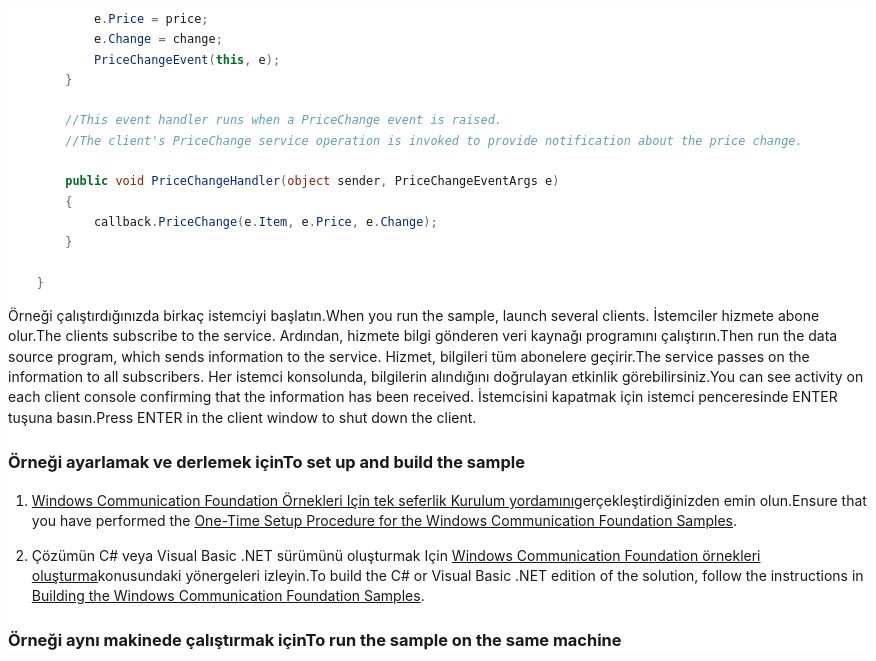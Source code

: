 ```csharp  
            e.Price = price;  
            e.Change = change;  
            PriceChangeEvent(this, e);  
        }  
  
        //This event handler runs when a PriceChange event is raised.  
        //The client's PriceChange service operation is invoked to provide notification about the price change.  
  
        public void PriceChangeHandler(object sender, PriceChangeEventArgs e)  
        {  
            callback.PriceChange(e.Item, e.Price, e.Change);  
        }  
  
    }  
```  
  
 <span data-ttu-id="6ce40-127">Örneği çalıştırdığınızda birkaç istemciyi başlatın.</span><span class="sxs-lookup"><span data-stu-id="6ce40-127">When you run the sample, launch several clients.</span></span> <span data-ttu-id="6ce40-128">İstemciler hizmete abone olur.</span><span class="sxs-lookup"><span data-stu-id="6ce40-128">The clients subscribe to the service.</span></span> <span data-ttu-id="6ce40-129">Ardından, hizmete bilgi gönderen veri kaynağı programını çalıştırın.</span><span class="sxs-lookup"><span data-stu-id="6ce40-129">Then run the data source program, which sends information to the service.</span></span> <span data-ttu-id="6ce40-130">Hizmet, bilgileri tüm abonelere geçirir.</span><span class="sxs-lookup"><span data-stu-id="6ce40-130">The service passes on the information to all subscribers.</span></span> <span data-ttu-id="6ce40-131">Her istemci konsolunda, bilgilerin alındığını doğrulayan etkinlik görebilirsiniz.</span><span class="sxs-lookup"><span data-stu-id="6ce40-131">You can see activity on each client console confirming that the information has been received.</span></span> <span data-ttu-id="6ce40-132">İstemcisini kapatmak için istemci penceresinde ENTER tuşuna basın.</span><span class="sxs-lookup"><span data-stu-id="6ce40-132">Press ENTER in the client window to shut down the client.</span></span>  
  
### <a name="to-set-up-and-build-the-sample"></a><span data-ttu-id="6ce40-133">Örneği ayarlamak ve derlemek için</span><span class="sxs-lookup"><span data-stu-id="6ce40-133">To set up and build the sample</span></span>  
  
1. <span data-ttu-id="6ce40-134">[Windows Communication Foundation Örnekleri Için tek seferlik Kurulum yordamını](../../../../docs/framework/wcf/samples/one-time-setup-procedure-for-the-wcf-samples.md)gerçekleştirdiğinizden emin olun.</span><span class="sxs-lookup"><span data-stu-id="6ce40-134">Ensure that you have performed the [One-Time Setup Procedure for the Windows Communication Foundation Samples](../../../../docs/framework/wcf/samples/one-time-setup-procedure-for-the-wcf-samples.md).</span></span>  
  
2. <span data-ttu-id="6ce40-135">Çözümün C# veya Visual Basic .NET sürümünü oluşturmak Için [Windows Communication Foundation örnekleri oluşturma](../../../../docs/framework/wcf/samples/building-the-samples.md)konusundaki yönergeleri izleyin.</span><span class="sxs-lookup"><span data-stu-id="6ce40-135">To build the C# or Visual Basic .NET edition of the solution, follow the instructions in [Building the Windows Communication Foundation Samples](../../../../docs/framework/wcf/samples/building-the-samples.md).</span></span>  
  
### <a name="to-run-the-sample-on-the-same-machine"></a><span data-ttu-id="6ce40-136">Örneği aynı makinede çalıştırmak için</span><span class="sxs-lookup"><span data-stu-id="6ce40-136">To run the sample on the same machine</span></span>  
  
